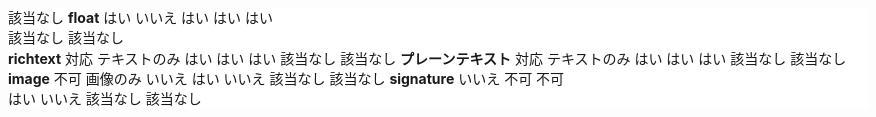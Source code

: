    <td>該当なし</td> 
  </tr> 
  <tr> 
   <td><strong>float</strong></td> 
   <td>はい</td> 
   <td>いいえ</td> 
   <td>はい</td> 
   <td>はい</td> 
   <td>はい<br /> </td> 
   <td>該当なし</td> 
   <td>該当なし<br /> </td> 
  </tr> 
  <tr> 
   <td><strong>richtext</strong></td> 
   <td>対応</td> 
   <td>テキストのみ</td> 
   <td>はい</td> 
   <td>はい</td> 
   <td>はい</td> 
   <td>該当なし</td> 
   <td>該当なし</td> 
  </tr> 
  <tr> 
   <td><strong>プレーン</strong><strong>テキスト</strong></td> 
   <td>対応</td> 
   <td>テキストのみ</td> 
   <td>はい</td> 
   <td>はい</td> 
   <td>はい</td> 
   <td>該当なし</td> 
   <td>該当なし</td> 
  </tr> 
  <tr> 
   <td><strong>image</strong></td> 
   <td>不可</td> 
   <td>画像のみ</td> 
   <td>いいえ</td> 
   <td>はい</td> 
   <td>いいえ</td> 
   <td>該当なし</td> 
   <td>該当なし</td> 
  </tr> 
  <tr> 
   <td><strong>signature</strong></td> 
   <td>いいえ</td> 
   <td>不可</td> 
   <td>不可<br /> </td> 
   <td>はい</td> 
   <td>いいえ</td> 
   <td>該当なし</td> 
   <td>該当なし<br /> </td> 
  </tr> 
 </tbody> 
</table>
